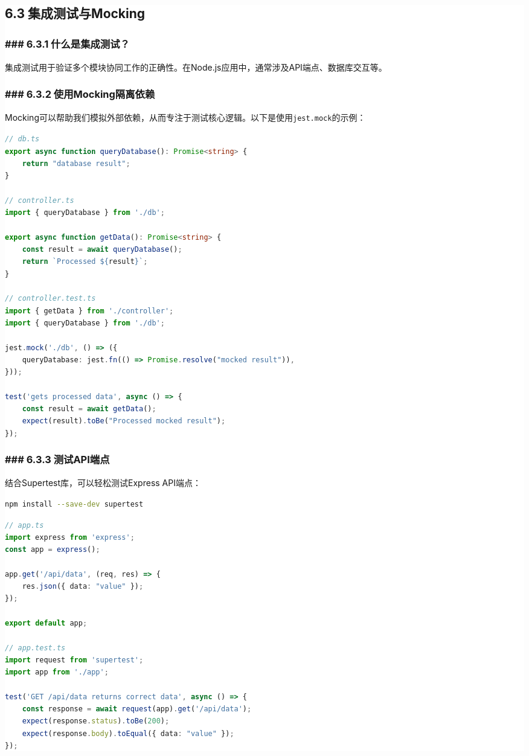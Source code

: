 
## 6.3 集成测试与Mocking

### ### 6.3.1 什么是集成测试？
集成测试用于验证多个模块协同工作的正确性。在Node.js应用中，通常涉及API端点、数据库交互等。

### ### 6.3.2 使用Mocking隔离依赖
Mocking可以帮助我们模拟外部依赖，从而专注于测试核心逻辑。以下是使用`jest.mock`的示例：

```typescript
// db.ts
export async function queryDatabase(): Promise<string> {
    return "database result";
}

// controller.ts
import { queryDatabase } from './db';

export async function getData(): Promise<string> {
    const result = await queryDatabase();
    return `Processed ${result}`;
}

// controller.test.ts
import { getData } from './controller';
import { queryDatabase } from './db';

jest.mock('./db', () => ({
    queryDatabase: jest.fn(() => Promise.resolve("mocked result")),
}));

test('gets processed data', async () => {
    const result = await getData();
    expect(result).toBe("Processed mocked result");
});
```

### ### 6.3.3 测试API端点
结合Supertest库，可以轻松测试Express API端点：

```bash
npm install --save-dev supertest
```

```typescript
// app.ts
import express from 'express';
const app = express();

app.get('/api/data', (req, res) => {
    res.json({ data: "value" });
});

export default app;

// app.test.ts
import request from 'supertest';
import app from './app';

test('GET /api/data returns correct data', async () => {
    const response = await request(app).get('/api/data');
    expect(response.status).toBe(200);
    expect(response.body).toEqual({ data: "value" });
});
```